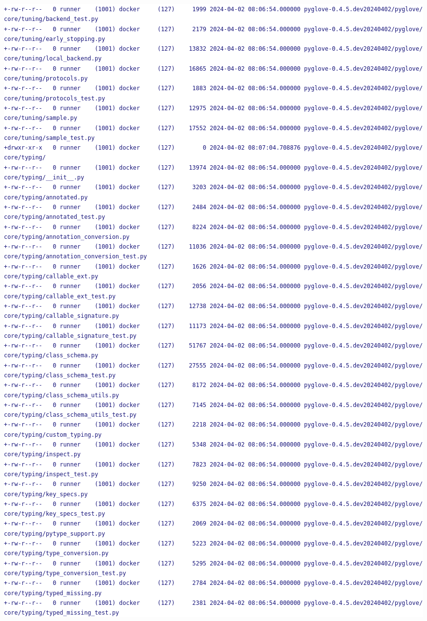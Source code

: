 ```diff
+-rw-r--r--   0 runner    (1001) docker     (127)     1999 2024-04-02 08:06:54.000000 pyglove-0.4.5.dev20240402/pyglove/core/tuning/backend_test.py
+-rw-r--r--   0 runner    (1001) docker     (127)     2179 2024-04-02 08:06:54.000000 pyglove-0.4.5.dev20240402/pyglove/core/tuning/early_stopping.py
+-rw-r--r--   0 runner    (1001) docker     (127)    13832 2024-04-02 08:06:54.000000 pyglove-0.4.5.dev20240402/pyglove/core/tuning/local_backend.py
+-rw-r--r--   0 runner    (1001) docker     (127)    16865 2024-04-02 08:06:54.000000 pyglove-0.4.5.dev20240402/pyglove/core/tuning/protocols.py
+-rw-r--r--   0 runner    (1001) docker     (127)     1883 2024-04-02 08:06:54.000000 pyglove-0.4.5.dev20240402/pyglove/core/tuning/protocols_test.py
+-rw-r--r--   0 runner    (1001) docker     (127)    12975 2024-04-02 08:06:54.000000 pyglove-0.4.5.dev20240402/pyglove/core/tuning/sample.py
+-rw-r--r--   0 runner    (1001) docker     (127)    17552 2024-04-02 08:06:54.000000 pyglove-0.4.5.dev20240402/pyglove/core/tuning/sample_test.py
+drwxr-xr-x   0 runner    (1001) docker     (127)        0 2024-04-02 08:07:04.708876 pyglove-0.4.5.dev20240402/pyglove/core/typing/
+-rw-r--r--   0 runner    (1001) docker     (127)    13974 2024-04-02 08:06:54.000000 pyglove-0.4.5.dev20240402/pyglove/core/typing/__init__.py
+-rw-r--r--   0 runner    (1001) docker     (127)     3203 2024-04-02 08:06:54.000000 pyglove-0.4.5.dev20240402/pyglove/core/typing/annotated.py
+-rw-r--r--   0 runner    (1001) docker     (127)     2484 2024-04-02 08:06:54.000000 pyglove-0.4.5.dev20240402/pyglove/core/typing/annotated_test.py
+-rw-r--r--   0 runner    (1001) docker     (127)     8224 2024-04-02 08:06:54.000000 pyglove-0.4.5.dev20240402/pyglove/core/typing/annotation_conversion.py
+-rw-r--r--   0 runner    (1001) docker     (127)    11036 2024-04-02 08:06:54.000000 pyglove-0.4.5.dev20240402/pyglove/core/typing/annotation_conversion_test.py
+-rw-r--r--   0 runner    (1001) docker     (127)     1626 2024-04-02 08:06:54.000000 pyglove-0.4.5.dev20240402/pyglove/core/typing/callable_ext.py
+-rw-r--r--   0 runner    (1001) docker     (127)     2056 2024-04-02 08:06:54.000000 pyglove-0.4.5.dev20240402/pyglove/core/typing/callable_ext_test.py
+-rw-r--r--   0 runner    (1001) docker     (127)    12738 2024-04-02 08:06:54.000000 pyglove-0.4.5.dev20240402/pyglove/core/typing/callable_signature.py
+-rw-r--r--   0 runner    (1001) docker     (127)    11173 2024-04-02 08:06:54.000000 pyglove-0.4.5.dev20240402/pyglove/core/typing/callable_signature_test.py
+-rw-r--r--   0 runner    (1001) docker     (127)    51767 2024-04-02 08:06:54.000000 pyglove-0.4.5.dev20240402/pyglove/core/typing/class_schema.py
+-rw-r--r--   0 runner    (1001) docker     (127)    27555 2024-04-02 08:06:54.000000 pyglove-0.4.5.dev20240402/pyglove/core/typing/class_schema_test.py
+-rw-r--r--   0 runner    (1001) docker     (127)     8172 2024-04-02 08:06:54.000000 pyglove-0.4.5.dev20240402/pyglove/core/typing/class_schema_utils.py
+-rw-r--r--   0 runner    (1001) docker     (127)     7145 2024-04-02 08:06:54.000000 pyglove-0.4.5.dev20240402/pyglove/core/typing/class_schema_utils_test.py
+-rw-r--r--   0 runner    (1001) docker     (127)     2218 2024-04-02 08:06:54.000000 pyglove-0.4.5.dev20240402/pyglove/core/typing/custom_typing.py
+-rw-r--r--   0 runner    (1001) docker     (127)     5348 2024-04-02 08:06:54.000000 pyglove-0.4.5.dev20240402/pyglove/core/typing/inspect.py
+-rw-r--r--   0 runner    (1001) docker     (127)     7823 2024-04-02 08:06:54.000000 pyglove-0.4.5.dev20240402/pyglove/core/typing/inspect_test.py
+-rw-r--r--   0 runner    (1001) docker     (127)     9250 2024-04-02 08:06:54.000000 pyglove-0.4.5.dev20240402/pyglove/core/typing/key_specs.py
+-rw-r--r--   0 runner    (1001) docker     (127)     6375 2024-04-02 08:06:54.000000 pyglove-0.4.5.dev20240402/pyglove/core/typing/key_specs_test.py
+-rw-r--r--   0 runner    (1001) docker     (127)     2069 2024-04-02 08:06:54.000000 pyglove-0.4.5.dev20240402/pyglove/core/typing/pytype_support.py
+-rw-r--r--   0 runner    (1001) docker     (127)     5223 2024-04-02 08:06:54.000000 pyglove-0.4.5.dev20240402/pyglove/core/typing/type_conversion.py
+-rw-r--r--   0 runner    (1001) docker     (127)     5295 2024-04-02 08:06:54.000000 pyglove-0.4.5.dev20240402/pyglove/core/typing/type_conversion_test.py
+-rw-r--r--   0 runner    (1001) docker     (127)     2784 2024-04-02 08:06:54.000000 pyglove-0.4.5.dev20240402/pyglove/core/typing/typed_missing.py
+-rw-r--r--   0 runner    (1001) docker     (127)     2381 2024-04-02 08:06:54.000000 pyglove-0.4.5.dev20240402/pyglove/core/typing/typed_missing_test.py
```